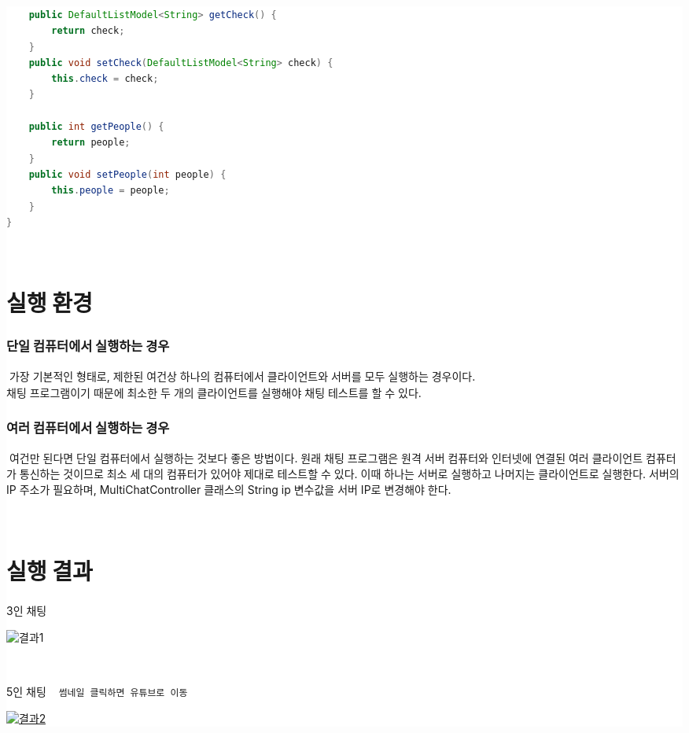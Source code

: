 ```java
	public DefaultListModel<String> getCheck() {
		return check;
	}
	public void setCheck(DefaultListModel<String> check) {
		this.check = check;
	}
	
	public int getPeople() {
		return people;
	}
	public void setPeople(int people) {
		this.people = people;
	}
}
```
<br>

# 실행 환경
### 단일 컴퓨터에서 실행하는 경우
&nbsp;가장 기본적인 형태로, 제한된 여건상 하나의 컴퓨터에서 클라이언트와 서버를 모두 실행하는 경우이다. <br>채팅 프로그램이기 때문에 최소한 두 개의 클라이언트를 실행해야 채팅 테스트를 할 수 있다.

### 여러 컴퓨터에서 실행하는 경우
&nbsp;여건만 된다면 단일 컴퓨터에서 실행하는 것보다 좋은 방법이다. 원래 채팅 프로그램은 원격 서버 컴퓨터와 인터넷에 연결된 여러 클라이언트 컴퓨터가 통신하는 것이므로 최소 세 대의 컴퓨터가 있어야 제대로 테스트할 수 있다. 이때 하나는 서버로 실행하고 나머지는 클라이언트로 실행한다. 서버의 IP 주소가 필요하며, MultiChatController 클래스의 String ip 변수값을 서버 IP로 변경해야 한다.

<br>

# 실행 결과
3인 채팅

![결과1](https://user-images.githubusercontent.com/41332126/72777259-62c3a900-3c58-11ea-89f4-f6faca8e127a.gif)

<br>

5인 채팅 &nbsp;&nbsp;&nbsp;`썸네일 클릭하면 유튜브로 이동`

[![결과2](https://img.youtube.com/vi/cFraCrZCjkM/0.jpg)](https://www.youtube.com/watch?v=cFraCrZCjkM)

